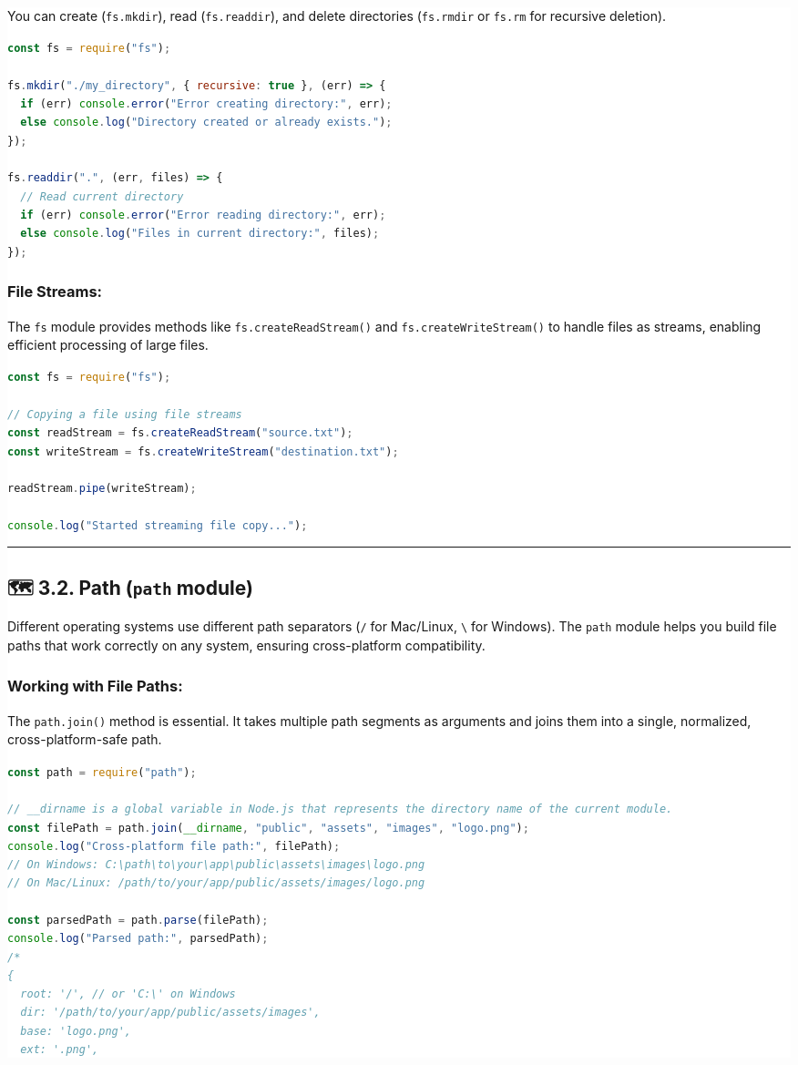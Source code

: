 You can create (`fs.mkdir`), read (`fs.readdir`), and delete directories (`fs.rmdir` or `fs.rm` for recursive deletion).

```javascript
const fs = require("fs");

fs.mkdir("./my_directory", { recursive: true }, (err) => {
  if (err) console.error("Error creating directory:", err);
  else console.log("Directory created or already exists.");
});

fs.readdir(".", (err, files) => {
  // Read current directory
  if (err) console.error("Error reading directory:", err);
  else console.log("Files in current directory:", files);
});
```

### File Streams:

The `fs` module provides methods like `fs.createReadStream()` and `fs.createWriteStream()` to handle files as streams, enabling efficient processing of large files.

```javascript
const fs = require("fs");

// Copying a file using file streams
const readStream = fs.createReadStream("source.txt");
const writeStream = fs.createWriteStream("destination.txt");

readStream.pipe(writeStream);

console.log("Started streaming file copy...");
```

---

## 🗺️ 3.2. Path (`path` module)

Different operating systems use different path separators (`/` for Mac/Linux, `\` for Windows). The `path` module helps you build file paths that work correctly on any system, ensuring cross-platform compatibility.

### Working with File Paths:

The `path.join()` method is essential. It takes multiple path segments as arguments and joins them into a single, normalized, cross-platform-safe path.

```javascript
const path = require("path");

// __dirname is a global variable in Node.js that represents the directory name of the current module.
const filePath = path.join(__dirname, "public", "assets", "images", "logo.png");
console.log("Cross-platform file path:", filePath);
// On Windows: C:\path\to\your\app\public\assets\images\logo.png
// On Mac/Linux: /path/to/your/app/public/assets/images/logo.png

const parsedPath = path.parse(filePath);
console.log("Parsed path:", parsedPath);
/*
{
  root: '/', // or 'C:\' on Windows
  dir: '/path/to/your/app/public/assets/images',
  base: 'logo.png',
  ext: '.png',
```